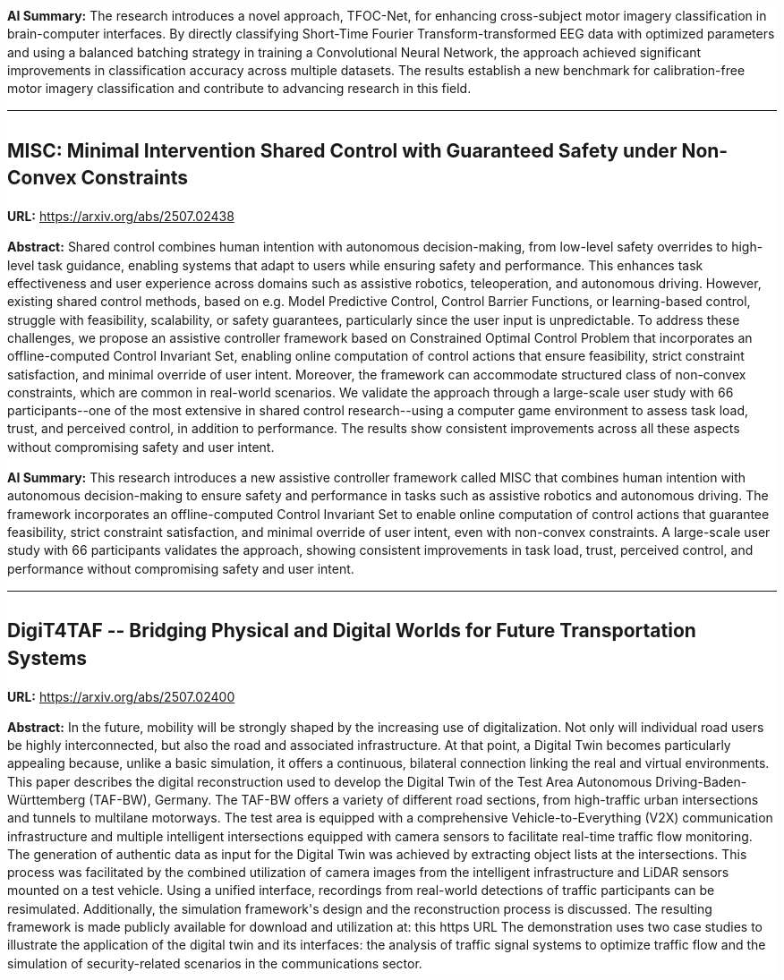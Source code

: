 **AI Summary:** The research introduces a novel approach, TFOC-Net, for enhancing cross-subject motor imagery classification in brain-computer interfaces. By directly classifying Short-Time Fourier Transform-transformed EEG data with optimized parameters and using a balanced batching strategy in training a Convolutional Neural Network, the approach achieved significant improvements in classification accuracy across multiple datasets. The results establish a new benchmark for calibration-free motor imagery classification and contribute to advancing research in this field.

---

## MISC: Minimal Intervention Shared Control with Guaranteed Safety under Non-Convex Constraints
**URL:** https://arxiv.org/abs/2507.02438

**Abstract:** Shared control combines human intention with autonomous decision-making, from low-level safety overrides to high-level task guidance, enabling systems that adapt to users while ensuring safety and performance. This enhances task effectiveness and user experience across domains such as assistive robotics, teleoperation, and autonomous driving. However, existing shared control methods, based on e.g. Model Predictive Control, Control Barrier Functions, or learning-based control, struggle with feasibility, scalability, or safety guarantees, particularly since the user input is unpredictable.
To address these challenges, we propose an assistive controller framework based on Constrained Optimal Control Problem that incorporates an offline-computed Control Invariant Set, enabling online computation of control actions that ensure feasibility, strict constraint satisfaction, and minimal override of user intent. Moreover, the framework can accommodate structured class of non-convex constraints, which are common in real-world scenarios. We validate the approach through a large-scale user study with 66 participants--one of the most extensive in shared control research--using a computer game environment to assess task load, trust, and perceived control, in addition to performance. The results show consistent improvements across all these aspects without compromising safety and user intent.

**AI Summary:** This research introduces a new assistive controller framework called MISC that combines human intention with autonomous decision-making to ensure safety and performance in tasks such as assistive robotics and autonomous driving. The framework incorporates an offline-computed Control Invariant Set to enable online computation of control actions that guarantee feasibility, strict constraint satisfaction, and minimal override of user intent, even with non-convex constraints. A large-scale user study with 66 participants validates the approach, showing consistent improvements in task load, trust, perceived control, and performance without compromising safety and user intent.

---

## DigiT4TAF -- Bridging Physical and Digital Worlds for Future Transportation Systems
**URL:** https://arxiv.org/abs/2507.02400

**Abstract:** In the future, mobility will be strongly shaped by the increasing use of digitalization. Not only will individual road users be highly interconnected, but also the road and associated infrastructure. At that point, a Digital Twin becomes particularly appealing because, unlike a basic simulation, it offers a continuous, bilateral connection linking the real and virtual environments. This paper describes the digital reconstruction used to develop the Digital Twin of the Test Area Autonomous Driving-Baden-Württemberg (TAF-BW), Germany. The TAF-BW offers a variety of different road sections, from high-traffic urban intersections and tunnels to multilane motorways. The test area is equipped with a comprehensive Vehicle-to-Everything (V2X) communication infrastructure and multiple intelligent intersections equipped with camera sensors to facilitate real-time traffic flow monitoring. The generation of authentic data as input for the Digital Twin was achieved by extracting object lists at the intersections. This process was facilitated by the combined utilization of camera images from the intelligent infrastructure and LiDAR sensors mounted on a test vehicle. Using a unified interface, recordings from real-world detections of traffic participants can be resimulated. Additionally, the simulation framework's design and the reconstruction process is discussed. The resulting framework is made publicly available for download and utilization at: this https URL The demonstration uses two case studies to illustrate the application of the digital twin and its interfaces: the analysis of traffic signal systems to optimize traffic flow and the simulation of security-related scenarios in the communications sector.
